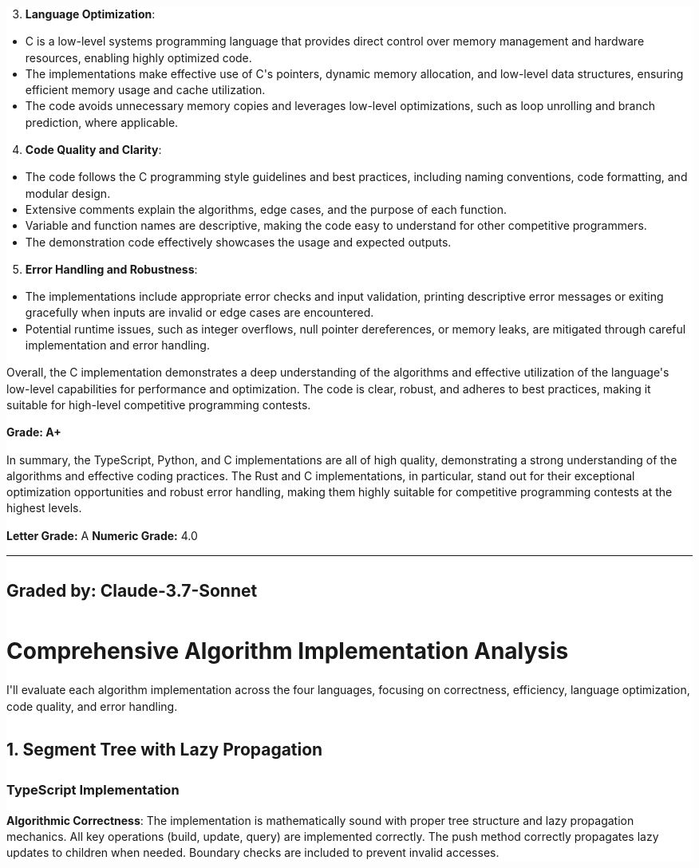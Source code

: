 3) **Language Optimization**:
- C is a low-level systems programming language that provides direct control over memory management and hardware resources, enabling highly optimized code.
- The implementations make effective use of C's pointers, dynamic memory allocation, and low-level data structures, ensuring efficient memory usage and cache utilization.
- The code avoids unnecessary memory copies and leverages low-level optimizations, such as loop unrolling and branch prediction, where applicable.

4) **Code Quality and Clarity**:
- The code follows the C programming style guidelines and best practices, including naming conventions, code formatting, and modular design.
- Extensive comments explain the algorithms, edge cases, and the purpose of each function.
- Variable and function names are descriptive, making the code easy to understand for other competitive programmers.
- The demonstration code effectively showcases the usage and expected outputs.

5) **Error Handling and Robustness**:
- The implementations include appropriate error checks and input validation, printing descriptive error messages or exiting gracefully when inputs are invalid or edge cases are encountered.
- Potential runtime issues, such as integer overflows, null pointer dereferences, or memory leaks, are mitigated through careful implementation and error handling.

Overall, the C implementation demonstrates a deep understanding of the algorithms and effective utilization of the language's low-level capabilities for performance and optimization. The code is clear, robust, and adheres to best practices, making it suitable for high-level competitive programming contests.

**Grade: A+**

In summary, the TypeScript, Python, and C implementations are all of high quality, demonstrating a strong understanding of the algorithms and effective coding practices. The Rust and C implementations, in particular, stand out for their exceptional optimization opportunities and robust error handling, making them highly suitable for competitive programming contests at the highest levels.

**Letter Grade:** A
**Numeric Grade:** 4.0

---

## Graded by: Claude-3.7-Sonnet

# Comprehensive Algorithm Implementation Analysis

I'll evaluate each algorithm implementation across the four languages, focusing on correctness, efficiency, language optimization, code quality, and error handling.

## 1. Segment Tree with Lazy Propagation

### TypeScript Implementation

**Algorithmic Correctness**:
The implementation is mathematically sound with proper tree structure and lazy propagation mechanics. All key operations (build, update, query) are implemented correctly. The push method correctly propagates lazy updates to children when needed. Boundary checks are included to prevent invalid accesses.
